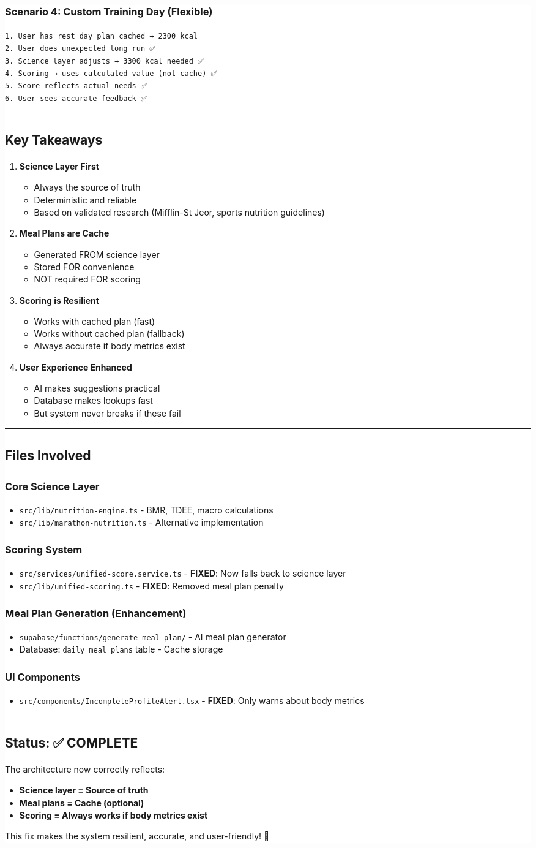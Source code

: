 ### Scenario 4: Custom Training Day (Flexible)
```
1. User has rest day plan cached → 2300 kcal
2. User does unexpected long run ✅
3. Science layer adjusts → 3300 kcal needed ✅
4. Scoring → uses calculated value (not cache) ✅
5. Score reflects actual needs ✅
6. User sees accurate feedback ✅
```

---

## Key Takeaways

1. **Science Layer First**
   - Always the source of truth
   - Deterministic and reliable
   - Based on validated research (Mifflin-St Jeor, sports nutrition guidelines)

2. **Meal Plans are Cache**
   - Generated FROM science layer
   - Stored FOR convenience
   - NOT required FOR scoring

3. **Scoring is Resilient**
   - Works with cached plan (fast)
   - Works without cached plan (fallback)
   - Always accurate if body metrics exist

4. **User Experience Enhanced**
   - AI makes suggestions practical
   - Database makes lookups fast
   - But system never breaks if these fail

---

## Files Involved

### Core Science Layer
- `src/lib/nutrition-engine.ts` - BMR, TDEE, macro calculations
- `src/lib/marathon-nutrition.ts` - Alternative implementation

### Scoring System
- `src/services/unified-score.service.ts` - **FIXED**: Now falls back to science layer
- `src/lib/unified-scoring.ts` - **FIXED**: Removed meal plan penalty

### Meal Plan Generation (Enhancement)
- `supabase/functions/generate-meal-plan/` - AI meal plan generator
- Database: `daily_meal_plans` table - Cache storage

### UI Components
- `src/components/IncompleteProfileAlert.tsx` - **FIXED**: Only warns about body metrics

---

## Status: ✅ COMPLETE

The architecture now correctly reflects:
- **Science layer = Source of truth**
- **Meal plans = Cache (optional)**
- **Scoring = Always works if body metrics exist**

This fix makes the system resilient, accurate, and user-friendly! 🚀

